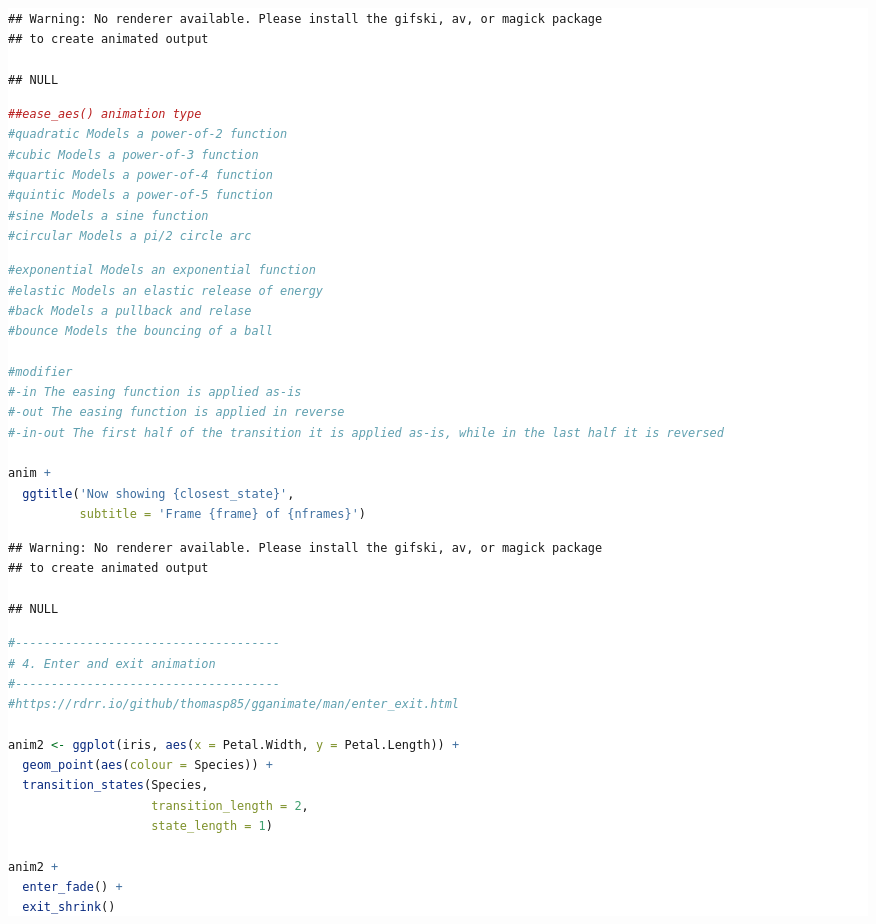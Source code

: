     ## Warning: No renderer available. Please install the gifski, av, or magick package
    ## to create animated output

    ## NULL

``` r
##ease_aes() animation type
#quadratic Models a power-of-2 function
#cubic Models a power-of-3 function
#quartic Models a power-of-4 function
#quintic Models a power-of-5 function
#sine Models a sine function
#circular Models a pi/2 circle arc
```

``` r
#exponential Models an exponential function
#elastic Models an elastic release of energy
#back Models a pullback and relase
#bounce Models the bouncing of a ball

#modifier
#-in The easing function is applied as-is
#-out The easing function is applied in reverse
#-in-out The first half of the transition it is applied as-is, while in the last half it is reversed

anim +
  ggtitle('Now showing {closest_state}',
          subtitle = 'Frame {frame} of {nframes}')
```

    ## Warning: No renderer available. Please install the gifski, av, or magick package
    ## to create animated output

    ## NULL

``` r
#-------------------------------------
# 4. Enter and exit animation
#-------------------------------------
#https://rdrr.io/github/thomasp85/gganimate/man/enter_exit.html

anim2 <- ggplot(iris, aes(x = Petal.Width, y = Petal.Length)) + 
  geom_point(aes(colour = Species)) + 
  transition_states(Species,
                    transition_length = 2,
                    state_length = 1)

anim2 +
  enter_fade() +
  exit_shrink()
```
